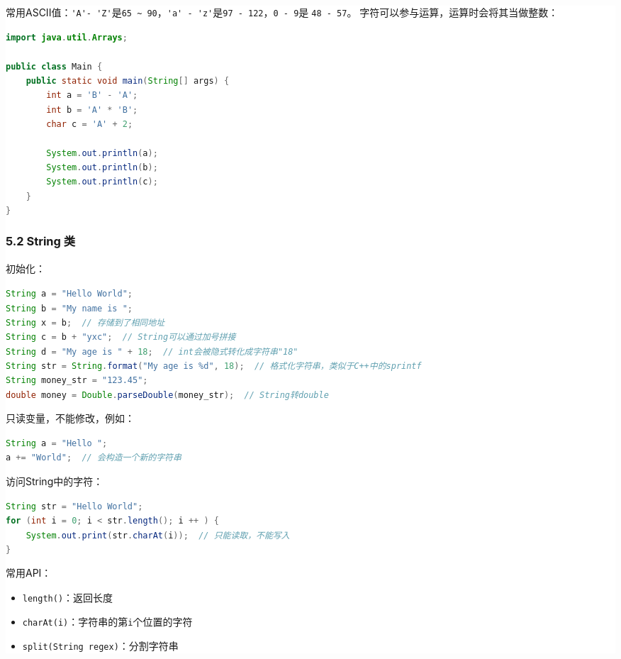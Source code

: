 常用ASCII值：`'A'- 'Z'`是`65 ~ 90`，`'a' - 'z'`是`97 - 122`，`0 - 9`是 `48 - 57`。
字符可以参与运算，运算时会将其当做整数：

```java
import java.util.Arrays;

public class Main {
    public static void main(String[] args) {
        int a = 'B' - 'A';
        int b = 'A' * 'B';
        char c = 'A' + 2;

        System.out.println(a);
        System.out.println(b);
        System.out.println(c);
    }
}
```

### 5.2 String 类

初始化：

```java
String a = "Hello World";
String b = "My name is ";
String x = b;  // 存储到了相同地址
String c = b + "yxc";  // String可以通过加号拼接
String d = "My age is " + 18;  // int会被隐式转化成字符串"18"
String str = String.format("My age is %d", 18);  // 格式化字符串，类似于C++中的sprintf
String money_str = "123.45";
double money = Double.parseDouble(money_str);  // String转double
```

只读变量，不能修改，例如：

```java
String a = "Hello ";
a += "World";  // 会构造一个新的字符串
```

访问String中的字符：

```java
String str = "Hello World";
for (int i = 0; i < str.length(); i ++ ) {
    System.out.print(str.charAt(i));  // 只能读取，不能写入
}
```

常用API：

- `length()`：返回长度

- `charAt(i)`：字符串的第`i`个位置的字符

- `split(String regex)`：分割字符串
